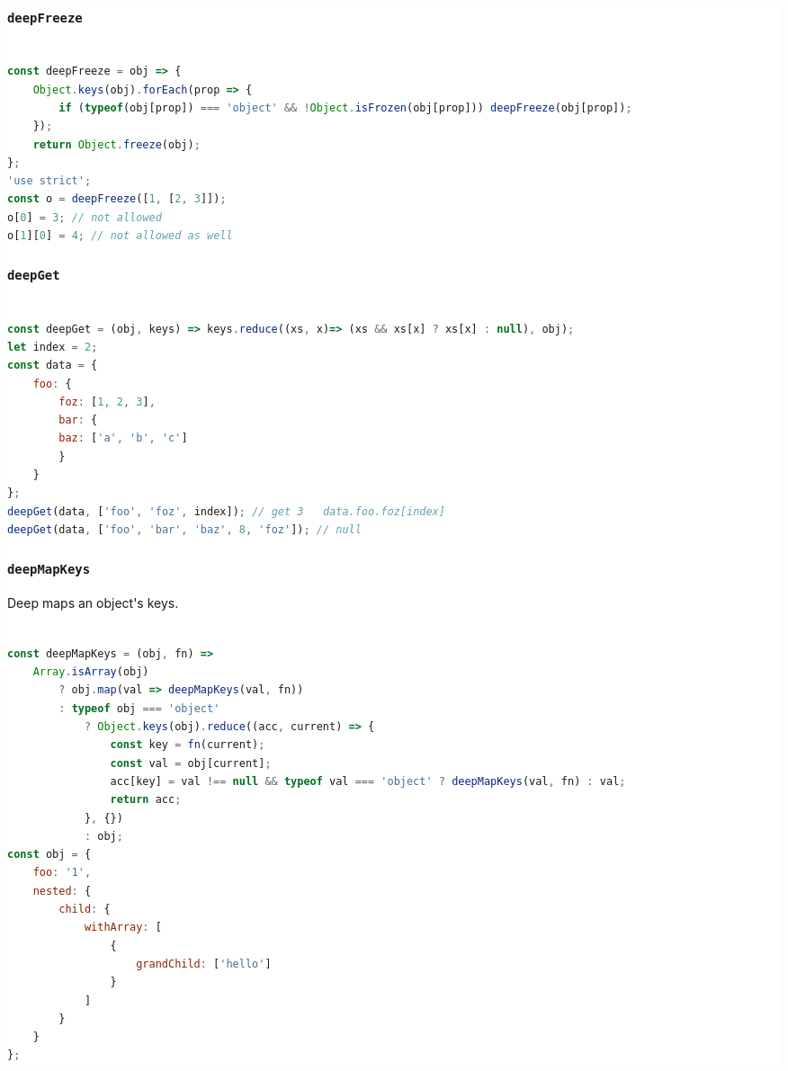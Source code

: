 ### `deepFreeze`

```js

const deepFreeze = obj => {
    Object.keys(obj).forEach(prop => {
        if (typeof(obj[prop]) === 'object' && !Object.isFrozen(obj[prop])) deepFreeze(obj[prop]);
    });
    return Object.freeze(obj);
};
'use strict';
const o = deepFreeze([1, [2, 3]]);
o[0] = 3; // not allowed
o[1][0] = 4; // not allowed as well

```

### `deepGet`

```js

const deepGet = (obj, keys) => keys.reduce((xs, x)=> (xs && xs[x] ? xs[x] : null), obj);
let index = 2;
const data = {
    foo: {
        foz: [1, 2, 3],
        bar: {
        baz: ['a', 'b', 'c']
        }
    }
};
deepGet(data, ['foo', 'foz', index]); // get 3   data.foo.foz[index]
deepGet(data, ['foo', 'bar', 'baz', 8, 'foz']); // null

```

### `deepMapKeys`

Deep maps an object's keys.

```js

const deepMapKeys = (obj, fn) =>
    Array.isArray(obj)
        ? obj.map(val => deepMapKeys(val, fn))
        : typeof obj === 'object'
            ? Object.keys(obj).reduce((acc, current) => {
                const key = fn(current);
                const val = obj[current];
                acc[key] = val !== null && typeof val === 'object' ? deepMapKeys(val, fn) : val;
                return acc;
            }, {})
            : obj;
const obj = {
    foo: '1',
    nested: {
        child: {
            withArray: [
                {
                    grandChild: ['hello']
                }
            ]
        }
    }
};
```